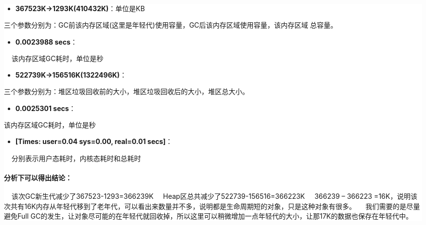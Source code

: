 - **367523K->1293K(410432K)**：单位是KB

三个参数分别为：GC前该内存区域(这里是年轻代)使用容量，GC后该内存区域使用容量，该内存区域	总容量。

- **0.0023988 secs**：

    该内存区域GC耗时，单位是秒

- **522739K->156516K(1322496K)**：

三个参数分别为：堆区垃圾回收前的大小，堆区垃圾回收后的大小，堆区总大小。

- **0.0025301 secs**：

该内存区域GC耗时，单位是秒

- **[Times: user=0.04 sys=0.00, real=0.01 secs]**：

    分别表示用户态耗时，内核态耗时和总耗时
#### 分析下可以得出结论：
    该次GC新生代减少了367523-1293=366239K
    Heap区总共减少了522739-156516=366223K
    366239 – 366223 =16K，说明该次共有16K内存从年轻代移到了老年代，可以看出来数量并不多，说明都是生命周期短的对象，只是这种对象有很多。
    我们需要的是尽量避免Full GC的发生，让对象尽可能的在年轻代就回收掉，所以这里可以稍微增加一点年轻代的大小，让那17K的数据也保存在年轻代中。
